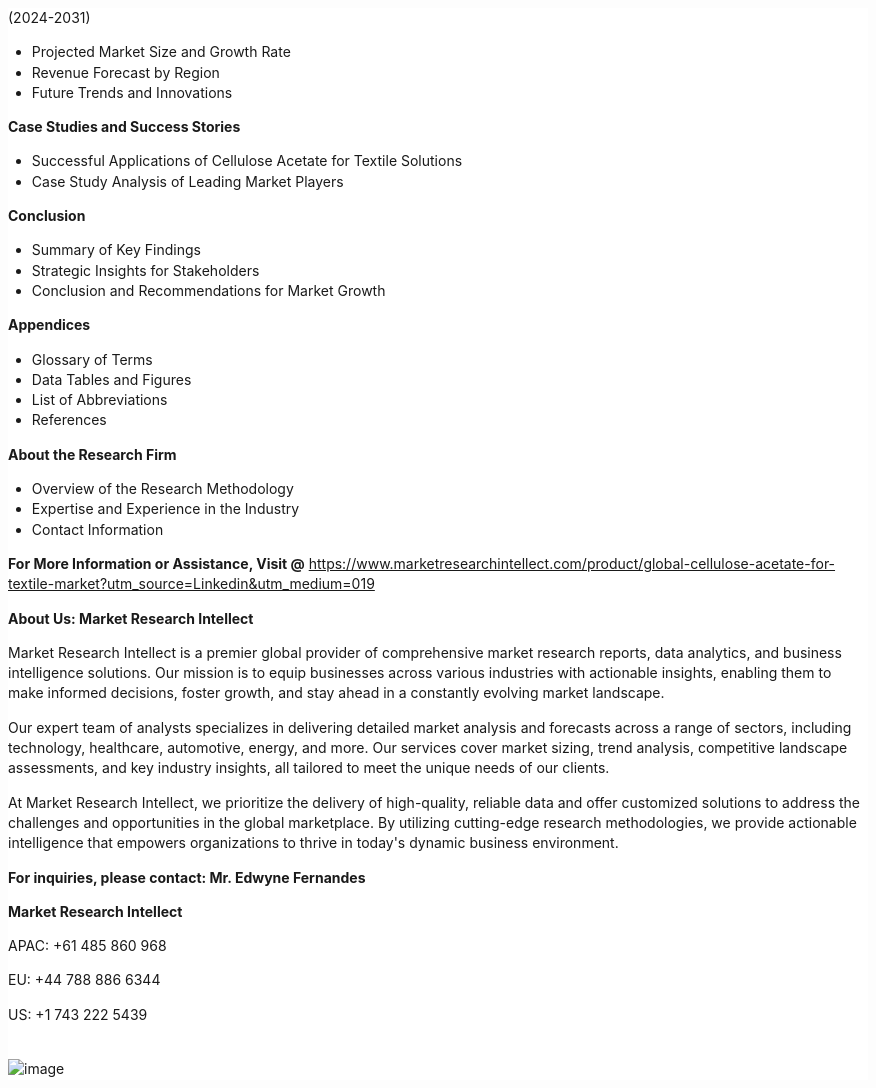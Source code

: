 (2024-2031)</strong></p><ul><li>Projected Market Size and Growth Rate</li><li>Revenue Forecast by Region</li><li>Future Trends and Innovations</li></ul><p><strong>Case Studies and Success Stories</strong></p><ul><li>Successful Applications of Cellulose Acetate for Textile Solutions</li><li>Case Study Analysis of Leading Market Players</li></ul><p><strong>Conclusion</strong></p><ul><li>Summary of Key Findings</li><li>Strategic Insights for Stakeholders</li><li>Conclusion and Recommendations for Market Growth</li></ul><p><strong>Appendices</strong></p><ul><li>Glossary of Terms</li><li>Data Tables and Figures</li><li>List of Abbreviations</li><li>References</li></ul><p><strong>About the Research Firm</strong></p><ul><li>Overview of the Research Methodology</li><li>Expertise and Experience in the Industry</li><li>Contact Information</li></ul></div><div class="article-main__content" data-test-id="publishing-text-block"><p><span class="font-[700]"><strong>For More Information or Assistance, Visit @</strong>&nbsp;<a href="https://www.marketresearchintellect.com/product/global-cellulose-acetate-for-textile-market?utm_source=Linkedin&utm_medium=019">https://www.marketresearchintellect.com/product/global-cellulose-acetate-for-textile-market?utm_source=Linkedin&utm_medium=019</a></span></p><p><strong>About Us: Market Research Intellect</strong></p><p>Market Research Intellect is a premier global provider of comprehensive market research reports, data analytics, and business intelligence solutions. Our mission is to equip businesses across various industries with actionable insights, enabling them to make informed decisions, foster growth, and stay ahead in a constantly evolving market landscape.</p><p>Our expert team of analysts specializes in delivering detailed market analysis and forecasts across a range of sectors, including technology, healthcare, automotive, energy, and more. Our services cover market sizing, trend analysis, competitive landscape assessments, and key industry insights, all tailored to meet the unique needs of our clients.</p><p>At Market Research Intellect, we prioritize the delivery of high-quality, reliable data and offer customized solutions to address the challenges and opportunities in the global marketplace. By utilizing cutting-edge research methodologies, we provide actionable intelligence that empowers organizations to thrive in today's dynamic business environment.</p><p><strong>For inquiries, please contact: Mr. Edwyne Fernandes</strong></p><p><strong>Market Research Intellect</strong></p><p>APAC: +61 485 860 968</p><p>EU: +44 788 886 6344</p><p>US: +1 743 222 5439</p></div><div class="article-main__content" data-test-id="publishing-text-block">&nbsp;</div>
![image](https://github.com/user-attachments/assets/5567363c-a635-4085-986f-d4f74c83866c)
